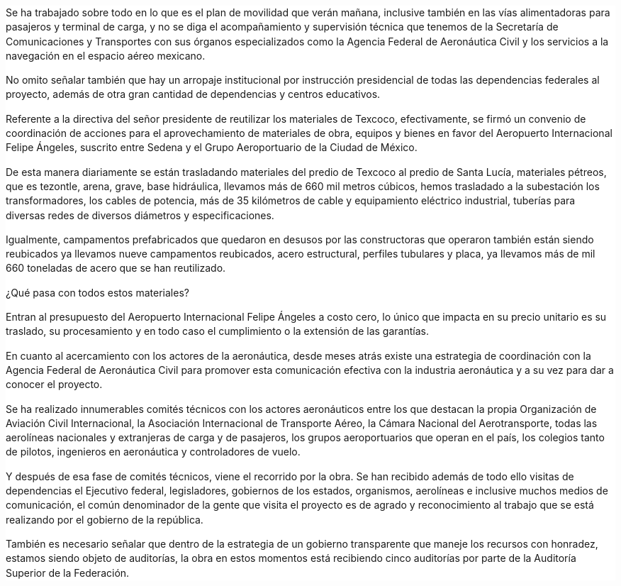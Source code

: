 Se ha trabajado sobre todo en lo que es el plan de movilidad que verán mañana,
inclusive también en las vías alimentadoras para pasajeros y terminal de
carga, y no se diga el acompañamiento y supervisión técnica que tenemos de la
Secretaría de Comunicaciones y Transportes con sus órganos especializados como
la Agencia Federal de Aeronáutica Civil y los servicios a la navegación en el
espacio aéreo mexicano.

No omito señalar también que hay un arropaje institucional por instrucción
presidencial de todas las dependencias federales al proyecto, además de otra
gran cantidad de dependencias y centros educativos.

Referente a la directiva del señor presidente de reutilizar los materiales de
Texcoco, efectivamente, se firmó un convenio de coordinación de acciones para
el aprovechamiento de materiales de obra, equipos y bienes en favor del
Aeropuerto Internacional Felipe Ángeles, suscrito entre Sedena y el Grupo
Aeroportuario de la Ciudad de México.

De esta manera diariamente se están trasladando materiales del predio de
Texcoco al predio de Santa Lucía, materiales pétreos, que es tezontle, arena,
grave, base hidráulica, llevamos más de 660 mil metros cúbicos, hemos
trasladado a la subestación los transformadores, los cables de potencia, más
de 35 kilómetros de cable y equipamiento eléctrico industrial, tuberías para
diversas redes de diversos diámetros y especificaciones.

Igualmente, campamentos prefabricados que quedaron en desusos por las
constructoras que operaron también están siendo reubicados ya llevamos nueve
campamentos reubicados, acero estructural, perfiles tubulares y placa, ya
llevamos más de mil 660 toneladas de acero que se han reutilizado.

¿Qué pasa con todos estos materiales?

Entran al presupuesto del Aeropuerto Internacional Felipe Ángeles a costo
cero, lo único que impacta en su precio unitario es su traslado, su
procesamiento y en todo caso el cumplimiento o la extensión de las garantías.

En cuanto al acercamiento con los actores de la aeronáutica, desde meses atrás
existe una estrategia de coordinación con la Agencia Federal de Aeronáutica
Civil para promover esta comunicación efectiva con la industria aeronáutica y
a su vez para dar a conocer el proyecto.

Se ha realizado innumerables comités técnicos con los actores aeronáuticos
entre los que destacan la propia Organización de Aviación Civil Internacional,
la Asociación Internacional de Transporte Aéreo, la Cámara Nacional del
Aerotransporte, todas las aerolíneas nacionales y extranjeras de carga y de
pasajeros, los grupos aeroportuarios que operan en el país, los colegios tanto
de pilotos, ingenieros en aeronáutica y controladores de vuelo.

Y después de esa fase de comités técnicos, viene el recorrido por la obra. Se
han recibido además de todo ello visitas de dependencias el Ejecutivo federal,
legisladores, gobiernos de los estados, organismos, aerolíneas e inclusive
muchos medios de comunicación, el común denominador de la gente que visita el
proyecto es de agrado y reconocimiento al trabajo que se está realizando por
el gobierno de la república.

También es necesario señalar que dentro de la estrategia de un gobierno
transparente que maneje los recursos con honradez, estamos siendo objeto de
auditorías, la obra en estos momentos está recibiendo cinco auditorías por
parte de la Auditoría Superior de la Federación.
